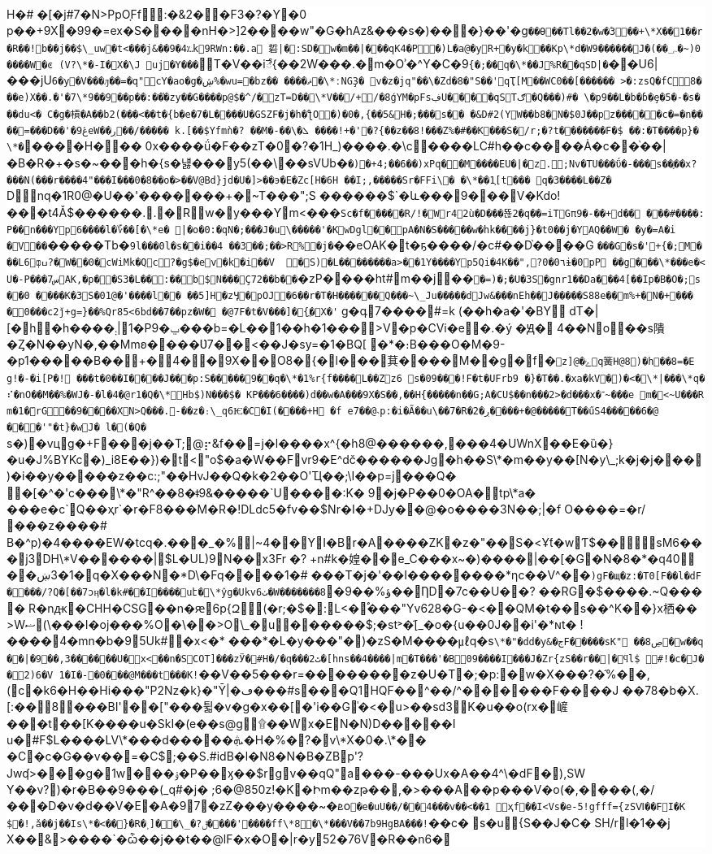 H�# �[�j#7�N>PpO֤Ff:�&2��F3�?�Y�0 p��+9X�99�=ex�S����nH�>]2����w"�G�hAz&���s�)���}��'�g`��Ѳ��Tl��2�w�۫3��+\*X��1��r�R��!b��j��$\_uw�t<���j&��9�4؊k9RWn:��.a 硩|�:SD�w�m��|� ��qK4�P�)L�a@�yR+�y�k��Kp\*d�W9������J�(��؄�~)0����W�ͼ
(V?\*�-I�X�\J uj�Y���`T�V��iే{��2Wֹ���.�m�Oʾ�^Y�C�9`{�;��q�\*��J%R��qSD|�`��U6|���jU`6�y�V���ԓ��=�q"cY�ao�g�ڜ%�wu=�bz�� ����ޘ�\*ːNGҘ�
v�z�jq"��\�Zd�8�"S��'qҬ[M��WC0��[������ >�:zsQ�fC8���e)X��.�'�7\*9��9��p��:��֫�zу��G����p@$�^/�zT=D��\*V��/+/�8ǵYM�pFsڣU����qSTګ�Q���)#� \�p9��L�b�ɓ�ȩ�5�-�s���du<�
C� g�槓�A��b2(���<��t�{b�e�7�L����U�GSZF�j�h�ƪO͸�)� 0�,{��5&H�;���s��
�&D#2(YW��b8�N�$0J��pz�����c�=�n����=���D��'�9ڠeW��ڔ��/�����
k.[��$Yfmǹ�?
��M�-��\�ܠ ����!+�'�?{��z��8!���Z%�#��K�� �S�/r;�?t�������F�$
��:�T����p}�\*�`����H���
0x����ǘ�F��zT�0�?�1H\_)����.�\c��� �LC#h��c����Ȧ� c��֨��|�B�R�+�s�~���h�{s�냻���y5(��\��sVUb�` �)�+4;��6��)xPq��M����EU�|�z.;Nv�TU���ΰ�-���s��֪��x?���N(���r����4"���I���0�8��o�>��V@Bd}jd�U�]>��э�E�Zc[H�6H ��I;,�����Sr�FFi\� �\*��1֣[t��� q�3����L��Z�`Dnq�1R 0@�U��'�������+�~T���";S
������$`�և���9���V�Kdo!���t4Ǎ$������..�Rw�y�� �Ym<���`Ѕc�f�����R/!�Wr42ù�D���뚆2�q��=iTGπ9�-��+d��
���#����:P��n���Yp6����l�؆��[�\*e�
|�o�0:�qN�;���J�u\�����'�KwDgl��pA�N�S�����w�hk����j}�t0��j�YAQ��W�
�y�=A�i�V��`�����Tb�`9l���0l�s��i��4
��3��;��>R%�j�`��eOAK�t�ҕ����/�c#��D֨����G `���G�s�'+{�;M���L6ȹߎ?�W��0�׿ֶcԜiMk�Qc?�g$�ev�k�i��V 
�S)�L��������a>��1Y����Yp5Qi�4K��",?0�0٦ɨ�0pP 
��g���\* ���e�<U�-P���س7AK,�p��S3�L��:��b$Ν���Ҫ72��b� �`�zP����ht#m��j��`�=)�;�U�3S�gnr1��Da���4[��Ip�B�O�;s��0
����K�3S�01@�'����l��
��5]H�zӋ�pOJ�6��r�T�H������Q���~\_Ju����� dJw&���nEh��J�����S88e��m%+�N�+����0���c2ǰ+g=}��%Qr85<6bd��7��pz�W� �@7F�t�V���]�{ֳ�X�'` g�գ7����#=k (��h�a�'�BY dT�|[�h�h����܄|1�Pݐ�9���b=�L��1��h�1���>V�p�CVi�e�.�ý �Ԭ� 4��No��s隤�Ȥ�N��yN�,��Mmʚ����Ʋ7��<�� J�sy=�1�BQ[ �\*�։B� ��O�M�9-�p1�����B��+�4��9X��O8�{�l���萁����M��g�f�`z]@�ݻq簧H@8)�h��8=�E g!�-�i[P�!
���t�0��I����J���p:S��԰���9��q�\*�1%r{f���� L��Zz6
s�09���!F�t�UFr b9
�}�T��.�xa�kV�)�<�\*|���\*q�⠎�nO��M��%�WJ�-�l�4�@r1�Q�\*͑Hb$)N���$�
KP���6� ���)d��w�A���9X�S��,��H{�����n��G;A�CU$��n���2>�d���x� ־~���e m�<~U���Rm�1�݇rG��9����XN>Q���.-��z�։\_q6Ѥ�C�I(����+H
�f
e7��@˴p:�i�Ã��u\��7�R�ڔ�2����+�@��� ��T��űS4�����6�@���'"�t}�wJ� l�(�Q�`s�)�vцg�+F���j��T;@⡖&f��=j�l����x^{�h8@������,���4�UWnX��E�ȕ�}�u�J%BYKc�)\_i8E��})�t<╮"o$�a�W��Fvr9�E^dč������Jg�h��S\*�m��y��[N�y\_;k�j�j���)�i��y�����z��c:;"��Hv J��Q�k�2��O'Ҵ��;\I��p=j���Q�
�[�^�'c���\*�"R^��8�ǂ 9&�����`U����:K�
9�j�P��0�OA�tp\*a�
���e�c`Q��ҳr`�r�F8���M�R�!DLdc5�fv��$Nr�I�+DJׅy��@�o����3N��;|�f
O����=�r/���z����# B�^p)�4����EW�tcq�.���\_�%|~4��YI�B\r�A����ZK\�z�"��S�<Ұƭ� wƬ$��sM6 ���܎j3DH\*V������|$L�UL)9N��x3Fr �? +n#k�媓��e\_C���x~�)����|��[�G�N�8�\*�q40
��ښЗ�1�q�X���N�\*D\�Fq����1�#
���T�j�'��I��������\*ƞc��V^��`)gF�щ� z:�T0[F��l�dF����/?Q�[��7ͻӊ�l�k#��I����uէ�\*ŷg�Ukvٺ6�W�ܺ������8`�9��%ؤ��ȠD�7c��U��? ��RG�$����.~Q���
� R�nԫ�CHH�CSG��n�ԙ6р{Զ(� r;�$�:L<�֠���"Yv628�G-�<��QM�t��s��^K�� }x栖�� >Wޟ(\���I�oj���%O�\��>O\_�u������$;�st˃�֬[\_�o�{u��0J��i'�\*ɴt� !����4�mn�b�95Uk#�x<�\*
���\*�L� y���"�)�zS�M����㎕q�s`\*�"�dd�y&�جF�����sK" ��8ڝ�w��ԛ��|�9��,3���� ��U�x<��ո�SCOT]���zӰ�#H� /�q���2ٿ�[hns��4����|m�T���'�B09����I���J�Zr{zS��r��|�ϥl$ #!�c�J��2)6�V 1�I�-�0���@M���t���K!`��V��5���r=��������z�U�T�;�p:�w�X���?�֬%��,(c�k6�H��Hi���"P2Nz�k}�"Ȳ|�ڡ���#s���Q1HQF��^� �/^������F�� ��J ��78�b�X.[:��8���BI'��["� ��튋�v�g�x��[�'i��G֓�<�u>��sdܗَ3K�u��o(rx�嵼��� t��[K����u�SkI�(e��s@g۩��Wx�EN�N)D�����I u�#F$L����LV\*���d�����ܞ�H�%�?�v\*X�0�.\*��
�C�c�G��v��=�C $;��S.#idB�l�N8�N�B�ZBp '?Jwʠ>���g�1w���ۉ�P��ӽ��$rgv��qQ"a���-���Ux�A��4^\�dF�)\,SW
Y��v?)�r�B��9���(\_q#�j� ;6�@850z!�K�Իm��zթ��,�>�� �A��p���V�o(�,����(,�/���D�v�d��V�E�A� 97�zZ�� �y����~�ܧo`�e�uU��/��4��� v��<��1 ҳf��I<Vs�e-5!gfff={zSⅥ��FI�K$�!,ǎ��j��Is\*�<��}�R�˲]� �\_�?ݪ����'����ff\*8�\*���V��7b9HgBA���!`��c �
s�u{S��J�C�
SH/rl�1��j X��&>����`�ѽ��j��t��@lF�x�O�|r�y52�76Ѵ�R��n6�